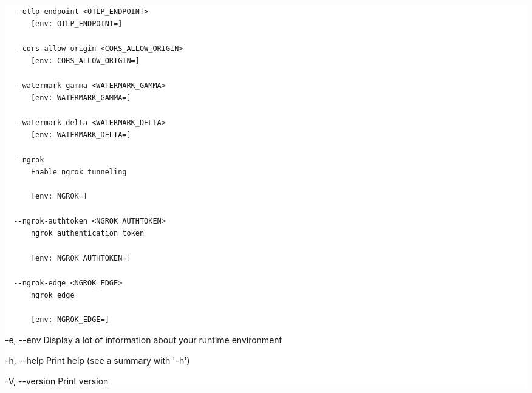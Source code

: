       --otlp-endpoint <OTLP_ENDPOINT>
          [env: OTLP_ENDPOINT=]

      --cors-allow-origin <CORS_ALLOW_ORIGIN>
          [env: CORS_ALLOW_ORIGIN=]

      --watermark-gamma <WATERMARK_GAMMA>
          [env: WATERMARK_GAMMA=]

      --watermark-delta <WATERMARK_DELTA>
          [env: WATERMARK_DELTA=]

      --ngrok
          Enable ngrok tunneling
          
          [env: NGROK=]

      --ngrok-authtoken <NGROK_AUTHTOKEN>
          ngrok authentication token
          
          [env: NGROK_AUTHTOKEN=]

      --ngrok-edge <NGROK_EDGE>
          ngrok edge
          
          [env: NGROK_EDGE=]

  -e, --env
          Display a lot of information about your runtime environment

  -h, --help
          Print help (see a summary with '-h')

  -V, --version
          Print version
